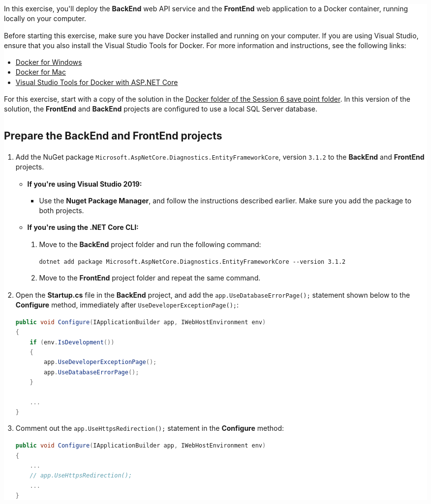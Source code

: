 In this exercise, you'll deploy the **BackEnd** web API service and the **FrontEnd** web application to a Docker container, running locally on your computer.

Before starting this exercise, make sure you have Docker installed and running on your computer. If you are using Visual Studio, ensure that you also install the Visual Studio Tools for Docker. For more information and instructions, see the following links:

- [Docker for Windows](https://www.docker.com/docker-windows)
- [Docker for Mac](https://www.docker.com/docker-mac)
- [Visual Studio Tools for Docker with ASP.NET Core](https://docs.microsoft.com/aspnet/core/host-and-deploy/docker/visual-studio-tools-for-docker)

For this exercise, start with a copy of the solution in the [Docker folder of the Session 6 save point folder](../save-points/6-Deployment-docker/Docker). In this version of the solution, the **FrontEnd** and **BackEnd** projects are configured to use a local SQL Server database.

## Prepare the BackEnd and FrontEnd projects

1. Add the NuGet package `Microsoft.AspNetCore.Diagnostics.EntityFrameworkCore`, version `3.1.2` to the **BackEnd** and **FrontEnd** projects.

    - **If you're using Visual Studio 2019:**

        - Use the **Nuget Package Manager**, and follow the instructions described earlier. Make sure you add the package to both projects.

    - **If you're using the .NET Core CLI:**

        1. Move to the **BackEnd** project folder and run the following command:

            ```console
            dotnet add package Microsoft.AspNetCore.Diagnostics.EntityFrameworkCore --version 3.1.2
            ```

        2. Move to the **FrontEnd** project folder and repeat the same command.

2. Open the **Startup.cs** file in the **BackEnd** project, and add the `app.UseDatabaseErrorPage();` statement shown below to the **Configure** method, immediately after `UseDeveloperExceptionPage();`:

    ```csharp
    public void Configure(IApplicationBuilder app, IWebHostEnvironment env)
    {
        if (env.IsDevelopment())
        {
            app.UseDeveloperExceptionPage();
            app.UseDatabaseErrorPage();
        }

        ...
    }
    ```

3. Comment out the `app.UseHttpsRedirection();` statement in the **Configure** method:

    ```csharp
    public void Configure(IApplicationBuilder app, IWebHostEnvironment env)
    {
        ...
        // app.UseHttpsRedirection();
        ...
    }
    ```
